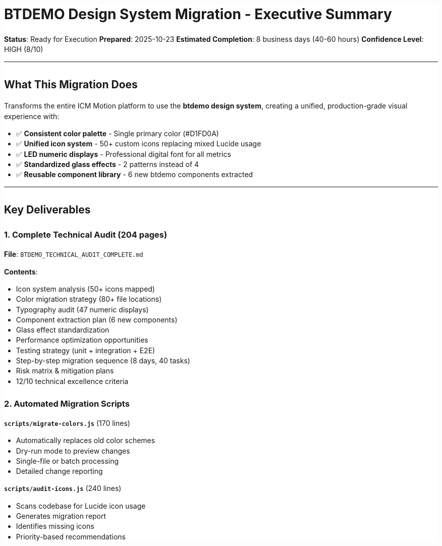 # BTDEMO Design System Migration - Executive Summary

**Status**: Ready for Execution
**Prepared**: 2025-10-23
**Estimated Completion**: 8 business days (40-60 hours)
**Confidence Level**: HIGH (8/10)

---

## What This Migration Does

Transforms the entire ICM Motion platform to use the **btdemo design system**, creating a unified, production-grade visual experience with:

- ✅ **Consistent color palette** - Single primary color (#D1FD0A)
- ✅ **Unified icon system** - 50+ custom icons replacing mixed Lucide usage
- ✅ **LED numeric displays** - Professional digital font for all metrics
- ✅ **Standardized glass effects** - 2 patterns instead of 4
- ✅ **Reusable component library** - 6 new btdemo components extracted

---

## Key Deliverables

### 1. Complete Technical Audit (204 pages)
**File**: `BTDEMO_TECHNICAL_AUDIT_COMPLETE.md`

**Contents**:
- Icon system analysis (50+ icons mapped)
- Color migration strategy (80+ file locations)
- Typography audit (47 numeric displays)
- Component extraction plan (6 new components)
- Glass effect standardization
- Performance optimization opportunities
- Testing strategy (unit + integration + E2E)
- Step-by-step migration sequence (8 days, 40 tasks)
- Risk matrix & mitigation plans
- 12/10 technical excellence criteria

### 2. Automated Migration Scripts

**`scripts/migrate-colors.js`** (170 lines)
- Automatically replaces old color schemes
- Dry-run mode to preview changes
- Single-file or batch processing
- Detailed change reporting

**`scripts/audit-icons.js`** (240 lines)
- Scans codebase for Lucide icon usage
- Generates migration report
- Identifies missing icons
- Priority-based recommendations
